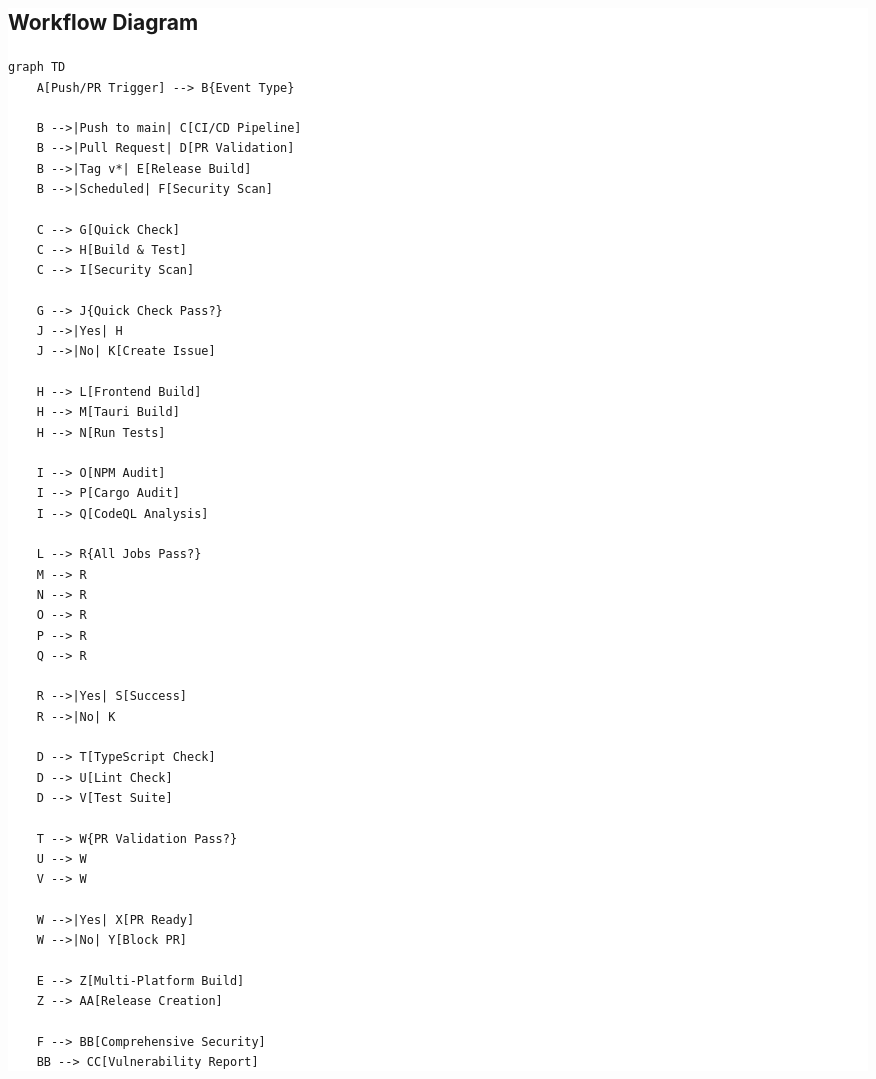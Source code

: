 
## Workflow Diagram

```mermaid
graph TD
    A[Push/PR Trigger] --> B{Event Type}

    B -->|Push to main| C[CI/CD Pipeline]
    B -->|Pull Request| D[PR Validation]
    B -->|Tag v*| E[Release Build]
    B -->|Scheduled| F[Security Scan]

    C --> G[Quick Check]
    C --> H[Build & Test]
    C --> I[Security Scan]

    G --> J{Quick Check Pass?}
    J -->|Yes| H
    J -->|No| K[Create Issue]

    H --> L[Frontend Build]
    H --> M[Tauri Build]
    H --> N[Run Tests]

    I --> O[NPM Audit]
    I --> P[Cargo Audit]
    I --> Q[CodeQL Analysis]

    L --> R{All Jobs Pass?}
    M --> R
    N --> R
    O --> R
    P --> R
    Q --> R

    R -->|Yes| S[Success]
    R -->|No| K

    D --> T[TypeScript Check]
    D --> U[Lint Check]
    D --> V[Test Suite]

    T --> W{PR Validation Pass?}
    U --> W
    V --> W

    W -->|Yes| X[PR Ready]
    W -->|No| Y[Block PR]

    E --> Z[Multi-Platform Build]
    Z --> AA[Release Creation]

    F --> BB[Comprehensive Security]
    BB --> CC[Vulnerability Report]
```

